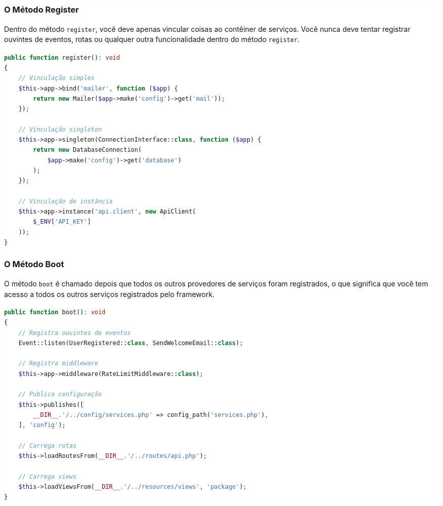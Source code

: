 ### O Método Register

Dentro do método `register`, você deve apenas vincular coisas ao contêiner de serviços. Você nunca deve tentar registrar ouvintes de eventos, rotas ou qualquer outra funcionalidade dentro do método `register`.

```php
public function register(): void
{
    // Vinculação simples
    $this->app->bind('mailer', function ($app) {
        return new Mailer($app->make('config')->get('mail'));
    });
    
    // Vinculação singleton
    $this->app->singleton(ConnectionInterface::class, function ($app) {
        return new DatabaseConnection(
            $app->make('config')->get('database')
        );
    });
    
    // Vinculação de instância
    $this->app->instance('api.client', new ApiClient(
        $_ENV['API_KEY']
    ));
}
```

### O Método Boot

O método `boot` é chamado depois que todos os outros provedores de serviços foram registrados, o que significa que você tem acesso a todos os outros serviços registrados pelo framework.

```php
public function boot(): void
{
    // Registra ouvintes de eventos
    Event::listen(UserRegistered::class, SendWelcomeEmail::class);
    
    // Registra middleware
    $this->app->middleware(RateLimitMiddleware::class);
    
    // Publica configuração
    $this->publishes([
        __DIR__.'/../config/services.php' => config_path('services.php'),
    ], 'config');
    
    // Carrega rotas
    $this->loadRoutesFrom(__DIR__.'/../routes/api.php');
    
    // Carrega views
    $this->loadViewsFrom(__DIR__.'/../resources/views', 'package');
}
```
